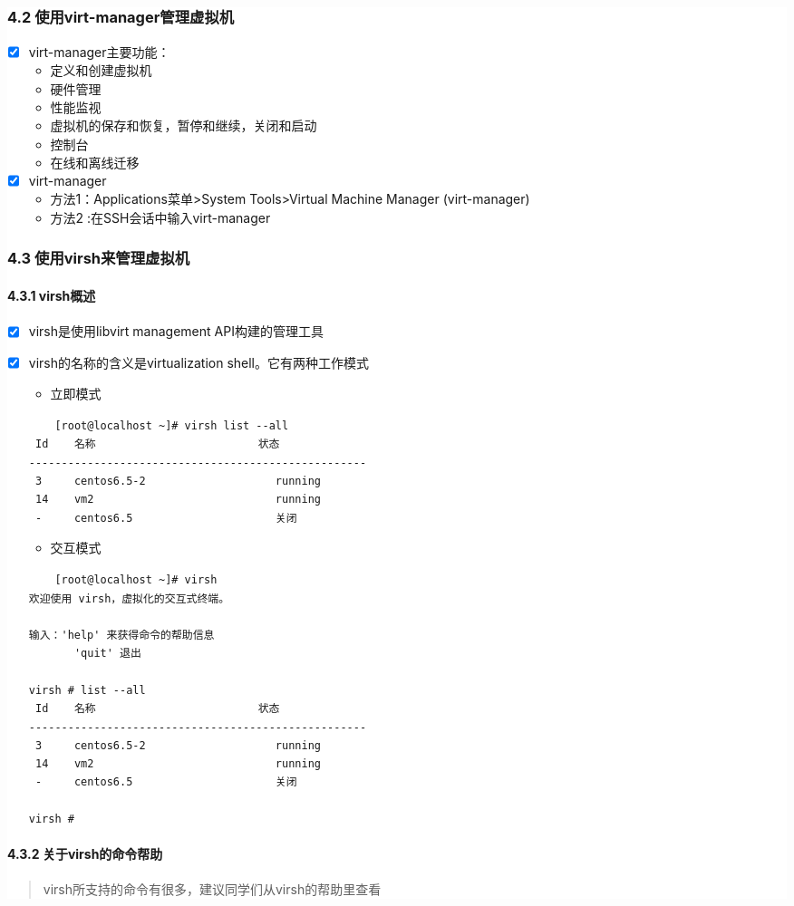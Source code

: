 ### 4.2 使用virt-manager管理虚拟机

- [x] virt-manager主要功能：
  - 定义和创建虚拟机
  - 硬件管理
  - 性能监视
  - 虚拟机的保存和恢复，暂停和继续，关闭和启动
  - 控制台
  - 在线和离线迁移
- [x] virt-manager
  - 方法1：Applications菜单>System Tools>Virtual Machine Manager (virt-manager)
  - 方法2 :在SSH会话中输入virt-manager

### 4.3 使用virsh来管理虚拟机

#### 4.3.1 virsh概述

- [x] virsh是使用libvirt management API构建的管理工具

- [x] virsh的名称的含义是virtualization shell。它有两种工作模式

  - 立即模式

  ```
      [root@localhost ~]# virsh list --all
   Id    名称                         状态
  ----------------------------------------------------
   3     centos6.5-2                    running
   14    vm2                            running
   -     centos6.5                      关闭
  ```

  - 交互模式

  ```
      [root@localhost ~]# virsh
  欢迎使用 virsh，虚拟化的交互式终端。
  
  输入：'help' 来获得命令的帮助信息
         'quit' 退出
  
  virsh # list --all
   Id    名称                         状态
  ----------------------------------------------------
   3     centos6.5-2                    running
   14    vm2                            running
   -     centos6.5                      关闭
  
  virsh # 
  ```

#### 4.3.2 关于virsh的命令帮助

> virsh所支持的命令有很多，建议同学们从virsh的帮助里查看
